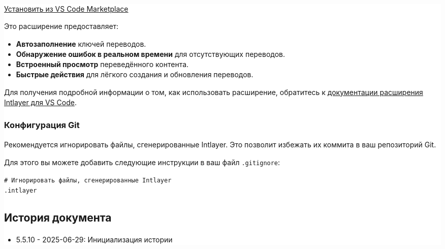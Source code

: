 [Установить из VS Code Marketplace](https://marketplace.visualstudio.com/items?itemName=intlayer.intlayer-vs-code-extension)

Это расширение предоставляет:

- **Автозаполнение** ключей переводов.
- **Обнаружение ошибок в реальном времени** для отсутствующих переводов.
- **Встроенный просмотр** переведённого контента.
- **Быстрые действия** для лёгкого создания и обновления переводов.

Для получения подробной информации о том, как использовать расширение, обратитесь к [документации расширения Intlayer для VS Code](https://intlayer.org/doc/ru/vs-code-extension).

### Конфигурация Git

Рекомендуется игнорировать файлы, сгенерированные Intlayer. Это позволит избежать их коммита в ваш репозиторий Git.

Для этого вы можете добавить следующие инструкции в ваш файл `.gitignore`:

```plaintext fileName=".gitignore"
# Игнорировать файлы, сгенерированные Intlayer
.intlayer
```

## История документа

- 5.5.10 - 2025-06-29: Инициализация истории
